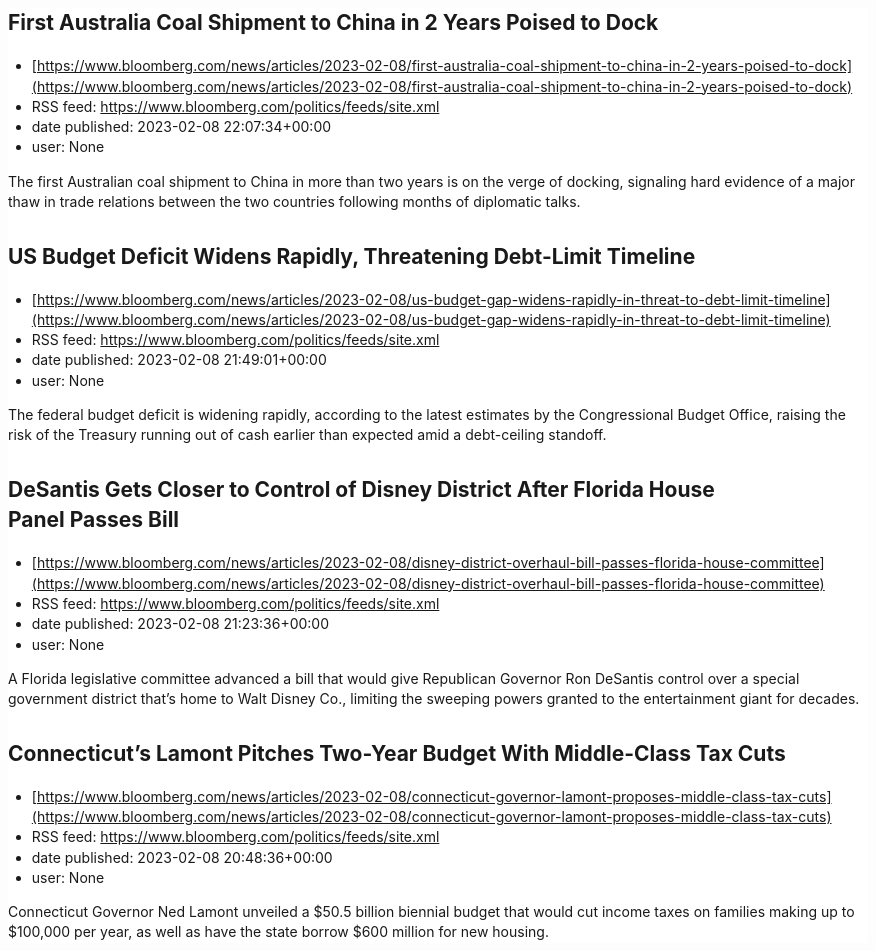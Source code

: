 ## First Australia Coal Shipment to China in 2 Years Poised to Dock
 - [https://www.bloomberg.com/news/articles/2023-02-08/first-australia-coal-shipment-to-china-in-2-years-poised-to-dock](https://www.bloomberg.com/news/articles/2023-02-08/first-australia-coal-shipment-to-china-in-2-years-poised-to-dock)
 - RSS feed: https://www.bloomberg.com/politics/feeds/site.xml
 - date published: 2023-02-08 22:07:34+00:00
 - user: None

The first Australian coal shipment to China in more than two years is on the verge of docking, signaling hard evidence of a major thaw in trade relations between the two countries following months of diplomatic talks.

## US Budget Deficit Widens Rapidly, Threatening Debt-Limit Timeline
 - [https://www.bloomberg.com/news/articles/2023-02-08/us-budget-gap-widens-rapidly-in-threat-to-debt-limit-timeline](https://www.bloomberg.com/news/articles/2023-02-08/us-budget-gap-widens-rapidly-in-threat-to-debt-limit-timeline)
 - RSS feed: https://www.bloomberg.com/politics/feeds/site.xml
 - date published: 2023-02-08 21:49:01+00:00
 - user: None

The federal budget deficit is widening rapidly, according to the latest estimates by the Congressional Budget Office, raising the risk of the Treasury running out of cash earlier than expected amid a debt-ceiling standoff.

## DeSantis Gets Closer to Control of Disney District After Florida House Panel Passes Bill
 - [https://www.bloomberg.com/news/articles/2023-02-08/disney-district-overhaul-bill-passes-florida-house-committee](https://www.bloomberg.com/news/articles/2023-02-08/disney-district-overhaul-bill-passes-florida-house-committee)
 - RSS feed: https://www.bloomberg.com/politics/feeds/site.xml
 - date published: 2023-02-08 21:23:36+00:00
 - user: None

A Florida legislative committee advanced a bill that would give Republican Governor Ron DeSantis control over a special government district that’s home to Walt Disney Co., limiting the sweeping powers granted to the entertainment giant for decades.

## Connecticut’s Lamont Pitches Two-Year Budget With Middle-Class Tax Cuts
 - [https://www.bloomberg.com/news/articles/2023-02-08/connecticut-governor-lamont-proposes-middle-class-tax-cuts](https://www.bloomberg.com/news/articles/2023-02-08/connecticut-governor-lamont-proposes-middle-class-tax-cuts)
 - RSS feed: https://www.bloomberg.com/politics/feeds/site.xml
 - date published: 2023-02-08 20:48:36+00:00
 - user: None

Connecticut Governor Ned Lamont unveiled a $50.5 billion biennial budget that would cut income taxes on families making up to $100,000 per year, as well as have the state borrow $600 million for new housing.
